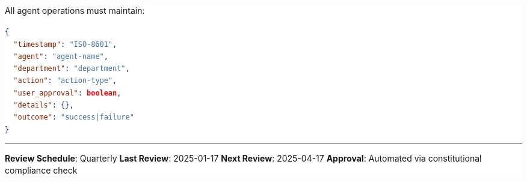 All agent operations must maintain:
```json
{
  "timestamp": "ISO-8601",
  "agent": "agent-name",
  "department": "department",
  "action": "action-type",
  "user_approval": boolean,
  "details": {},
  "outcome": "success|failure"
}
```

---

**Review Schedule**: Quarterly
**Last Review**: 2025-01-17
**Next Review**: 2025-04-17
**Approval**: Automated via constitutional compliance check